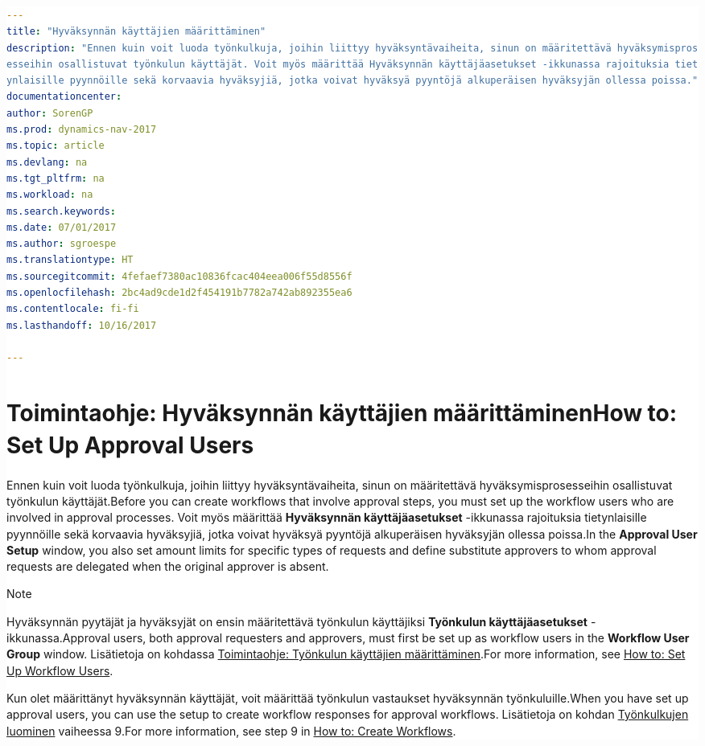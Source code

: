 ```yaml
---
title: "Hyväksynnän käyttäjien määrittäminen"
description: "Ennen kuin voit luoda työnkulkuja, joihin liittyy hyväksyntävaiheita, sinun on määritettävä hyväksymisprosesseihin osallistuvat työnkulun käyttäjät. Voit myös määrittää Hyväksynnän käyttäjäasetukset -ikkunassa rajoituksia tietynlaisille pyynnöille sekä korvaavia hyväksyjiä, jotka voivat hyväksyä pyyntöjä alkuperäisen hyväksyjän ollessa poissa."
documentationcenter: 
author: SorenGP
ms.prod: dynamics-nav-2017
ms.topic: article
ms.devlang: na
ms.tgt_pltfrm: na
ms.workload: na
ms.search.keywords: 
ms.date: 07/01/2017
ms.author: sgroespe
ms.translationtype: HT
ms.sourcegitcommit: 4fefaef7380ac10836fcac404eea006f55d8556f
ms.openlocfilehash: 2bc4ad9cde1d2f454191b7782a742ab892355ea6
ms.contentlocale: fi-fi
ms.lasthandoff: 10/16/2017

---
```

# <a name="how-to-set-up-approval-users"></a><span data-ttu-id="a509f-104">Toimintaohje: Hyväksynnän käyttäjien määrittäminen</span><span class="sxs-lookup"><span data-stu-id="a509f-104">How to: Set Up Approval Users</span></span>
<span data-ttu-id="a509f-105">Ennen kuin voit luoda työnkulkuja, joihin liittyy hyväksyntävaiheita, sinun on määritettävä hyväksymisprosesseihin osallistuvat työnkulun käyttäjät.</span><span class="sxs-lookup"><span data-stu-id="a509f-105">Before you can create workflows that involve approval steps, you must set up the workflow users who are involved in approval processes.</span></span> <span data-ttu-id="a509f-106">Voit myös määrittää **Hyväksynnän käyttäjäasetukset** -ikkunassa rajoituksia tietynlaisille pyynnöille sekä korvaavia hyväksyjiä, jotka voivat hyväksyä pyyntöjä alkuperäisen hyväksyjän ollessa poissa.</span><span class="sxs-lookup"><span data-stu-id="a509f-106">In the **Approval User Setup** window, you also set amount limits for specific types of requests and define substitute approvers to whom approval requests are delegated when the original approver is absent.</span></span>  

> [!NOTE]  
>  <span data-ttu-id="a509f-107">Hyväksynnän pyytäjät ja hyväksyjät on ensin määritettävä työnkulun käyttäjiksi **Työnkulun käyttäjäasetukset** -ikkunassa.</span><span class="sxs-lookup"><span data-stu-id="a509f-107">Approval users, both approval requesters and approvers, must first be set up as workflow users in the **Workflow User Group** window.</span></span> <span data-ttu-id="a509f-108">Lisätietoja on kohdassa [Toimintaohje: Työnkulun käyttäjien määrittäminen](across-how-to-set-up-workflow-users.md).</span><span class="sxs-lookup"><span data-stu-id="a509f-108">For more information, see [How to: Set Up Workflow Users](across-how-to-set-up-workflow-users.md).</span></span>  

 <span data-ttu-id="a509f-109">Kun olet määrittänyt hyväksynnän käyttäjät, voit määrittää työnkulun vastaukset hyväksynnän työnkuluille.</span><span class="sxs-lookup"><span data-stu-id="a509f-109">When you have set up approval users, you can use the setup to create workflow responses for approval workflows.</span></span> <span data-ttu-id="a509f-110">Lisätietoja on kohdan [Työnkulkujen luominen](across-how-to-create-workflows.md) vaiheessa 9.</span><span class="sxs-lookup"><span data-stu-id="a509f-110">For more information, see step 9 in [How to: Create Workflows](across-how-to-create-workflows.md).</span></span>  
